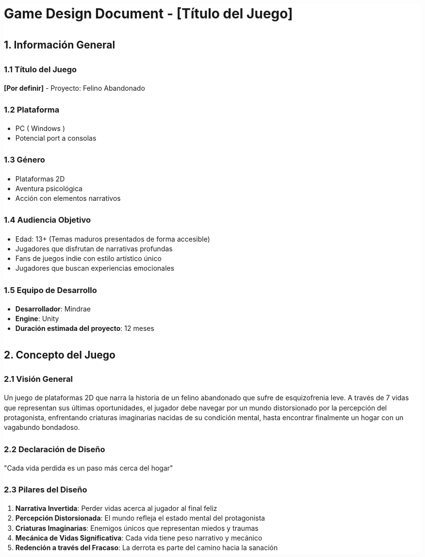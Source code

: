 # Game Design Document - [Título del Juego]

## 1. Información General

### 1.1 Título del Juego

**[Por definir]** - Proyecto: Felino Abandonado

### 1.2 Plataforma

-   PC ( Windows )
-   Potencial port a consolas

### 1.3 Género

-   Plataformas 2D
-   Aventura psicológica
-   Acción con elementos narrativos

### 1.4 Audiencia Objetivo

-   Edad: 13+ (Temas maduros presentados de forma accesible)
-   Jugadores que disfrutan de narrativas profundas
-   Fans de juegos indie con estilo artístico único
-   Jugadores que buscan experiencias emocionales

### 1.5 Equipo de Desarrollo

-   **Desarrollador**: Mindrae
-   **Engine**: Unity
-   **Duración estimada del proyecto**: 12 meses

## 2. Concepto del Juego

### 2.1 Visión General

Un juego de plataformas 2D que narra la historia de un felino abandonado que sufre de esquizofrenia leve. A través de 7 vidas que representan sus últimas oportunidades, el jugador debe navegar por un mundo distorsionado por la percepción del protagonista, enfrentando criaturas imaginarias nacidas de su condición mental, hasta encontrar finalmente un hogar con un vagabundo bondadoso.

### 2.2 Declaración de Diseño

"Cada vida perdida es un paso más cerca del hogar"

### 2.3 Pilares del Diseño

1.  **Narrativa Invertida**: Perder vidas acerca al jugador al final feliz
2.  **Percepción Distorsionada**: El mundo refleja el estado mental del protagonista
3.  **Criaturas Imaginarias**: Enemigos únicos que representan miedos y traumas
4.  **Mecánica de Vidas Significativa**: Cada vida tiene peso narrativo y mecánico
5.  **Redención a través del Fracaso**: La derrota es parte del camino hacia la sanación
